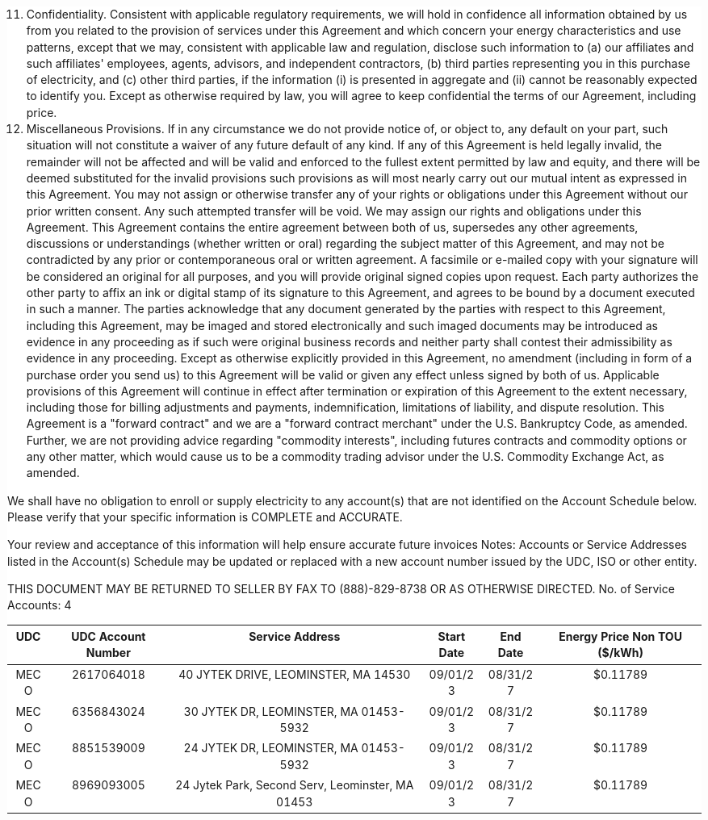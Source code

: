 11. Confidentiality. Consistent with applicable regulatory requirements, we will hold in confidence all information obtained by us from you related to the provision of services under this Agreement and which concern your energy characteristics and use patterns, except that we may, consistent with applicable law and regulation, disclose such information to (a) our affiliates and such affiliates' employees, agents, advisors, and independent contractors, (b) third parties representing you in this purchase of electricity, and (c) other third parties, if the information (i) is presented in aggregate and
(ii) cannot be reasonably expected to identify you. Except as otherwise required by law, you will agree to keep confidential the terms of our Agreement, including price.
12. Miscellaneous Provisions. If in any circumstance we do not provide notice of, or object to, any default on your part, such situation will not constitute a waiver of any future default of any kind. If any of this Agreement is held legally invalid, the remainder will not be affected and will be valid and enforced to the fullest extent permitted by law and equity, and there will be deemed substituted for the invalid provisions such provisions as will most nearly carry out our mutual intent as expressed in this Agreement. You may not assign or otherwise transfer any of your rights or obligations under this Agreement without our prior written consent. Any such attempted transfer will be void. We may assign our rights and obligations under this Agreement. This Agreement contains the entire agreement between both of us, supersedes any other agreements, discussions or understandings (whether written or oral) regarding the subject matter of this Agreement, and may not be contradicted by any prior or contemporaneous oral or written agreement. A facsimile or e-mailed copy with your signature will be considered an original for all purposes, and you will provide original signed copies upon request. Each party authorizes the other party to affix an ink or digital stamp of its signature to this Agreement, and agrees to be bound by a document executed in such a manner. The parties acknowledge that any document generated by the parties with respect to this Agreement, including this Agreement, may be imaged and stored electronically and such imaged documents may be introduced as evidence in any proceeding as if such were original business records and neither party shall contest their admissibility as evidence in any proceeding. Except as otherwise explicitly provided in this Agreement, no amendment (including in form of a purchase order you send us) to this Agreement will be valid or given any effect unless signed by both of us. Applicable provisions of this Agreement will continue in effect after termination or expiration of this Agreement to the extent necessary, including those for billing adjustments and payments, indemnification, limitations of liability, and dispute resolution. This Agreement is a "forward contract" and we are a "forward contract merchant" under the U.S. Bankruptcy Code, as amended. Further, we are not providing advice regarding "commodity interests", including futures contracts and commodity options or any other matter, which would cause us to be a commodity trading advisor under the U.S. Commodity Exchange Act, as amended.

We shall have no obligation to enroll or supply electricity to any account(s) that are not identified on the Account Schedule below. Please verify that your specific information is COMPLETE and ACCURATE.

Your review and acceptance of this information will help ensure accurate future invoices
Notes: Accounts or Service Addresses listed in the Account(s) Schedule may be updated or replaced with a new account number issued by the UDC, ISO or other entity.

THIS DOCUMENT MAY BE RETURNED TO SELLER BY FAX TO (888)-829-8738 OR AS OTHERWISE DIRECTED.
No. of Service Accounts: 4

| UDC | UDC Account Number | Service Address | Start Date | End Date | Energy Price Non TOU (\$/kWh) |
| :--: | :--: | :--: | :--: | :--: | :--: |
| MECO | 2617064018 | 40 JYTEK DRIVE, LEOMINSTER, MA 14530 | 09/01/23 | 08/31/27 | $\$ 0.11789$ |
| MECO | 6356843024 | 30 JYTEK DR, LEOMINSTER, MA 01453-5932 | 09/01/23 | 08/31/27 | \$0.11789 |
| MECO | 8851539009 | 24 JYTEK DR, LEOMINSTER, MA 01453-5932 | 09/01/23 | 08/31/27 | \$0.11789 |
| MECO | 8969093005 | 24 Jytek Park, Second Serv, Leominster, MA 01453 | 09/01/23 | 08/31/27 | \$0.11789 |
